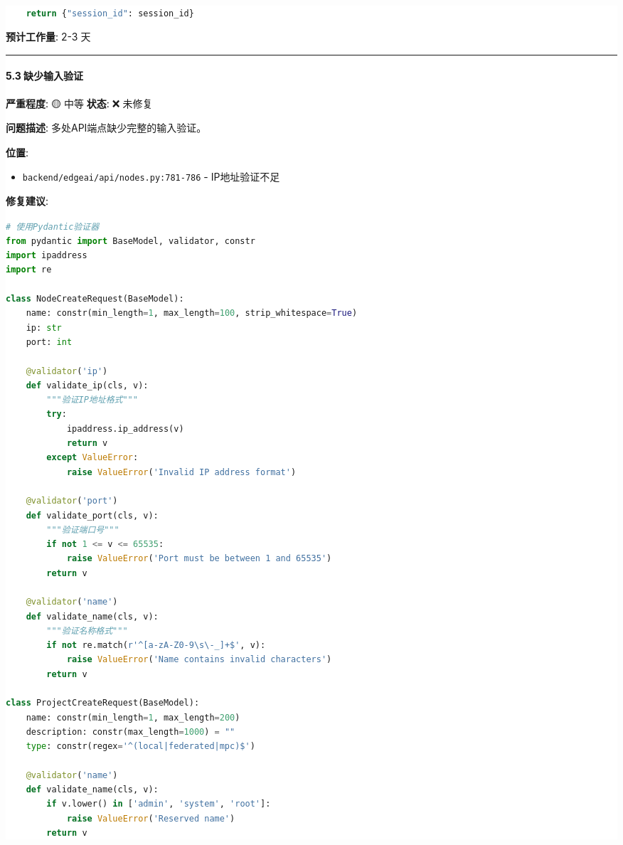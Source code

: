 ```python
    return {"session_id": session_id}
```

**预计工作量**: 2-3 天

---

#### 5.3 缺少输入验证

**严重程度**: 🟡 中等
**状态**: ❌ 未修复

**问题描述**:
多处API端点缺少完整的输入验证。

**位置**:
- `backend/edgeai/api/nodes.py:781-786` - IP地址验证不足

**修复建议**:
```python
# 使用Pydantic验证器
from pydantic import BaseModel, validator, constr
import ipaddress
import re

class NodeCreateRequest(BaseModel):
    name: constr(min_length=1, max_length=100, strip_whitespace=True)
    ip: str
    port: int

    @validator('ip')
    def validate_ip(cls, v):
        """验证IP地址格式"""
        try:
            ipaddress.ip_address(v)
            return v
        except ValueError:
            raise ValueError('Invalid IP address format')

    @validator('port')
    def validate_port(cls, v):
        """验证端口号"""
        if not 1 <= v <= 65535:
            raise ValueError('Port must be between 1 and 65535')
        return v

    @validator('name')
    def validate_name(cls, v):
        """验证名称格式"""
        if not re.match(r'^[a-zA-Z0-9\s\-_]+$', v):
            raise ValueError('Name contains invalid characters')
        return v

class ProjectCreateRequest(BaseModel):
    name: constr(min_length=1, max_length=200)
    description: constr(max_length=1000) = ""
    type: constr(regex='^(local|federated|mpc)$')

    @validator('name')
    def validate_name(cls, v):
        if v.lower() in ['admin', 'system', 'root']:
            raise ValueError('Reserved name')
        return v
```
